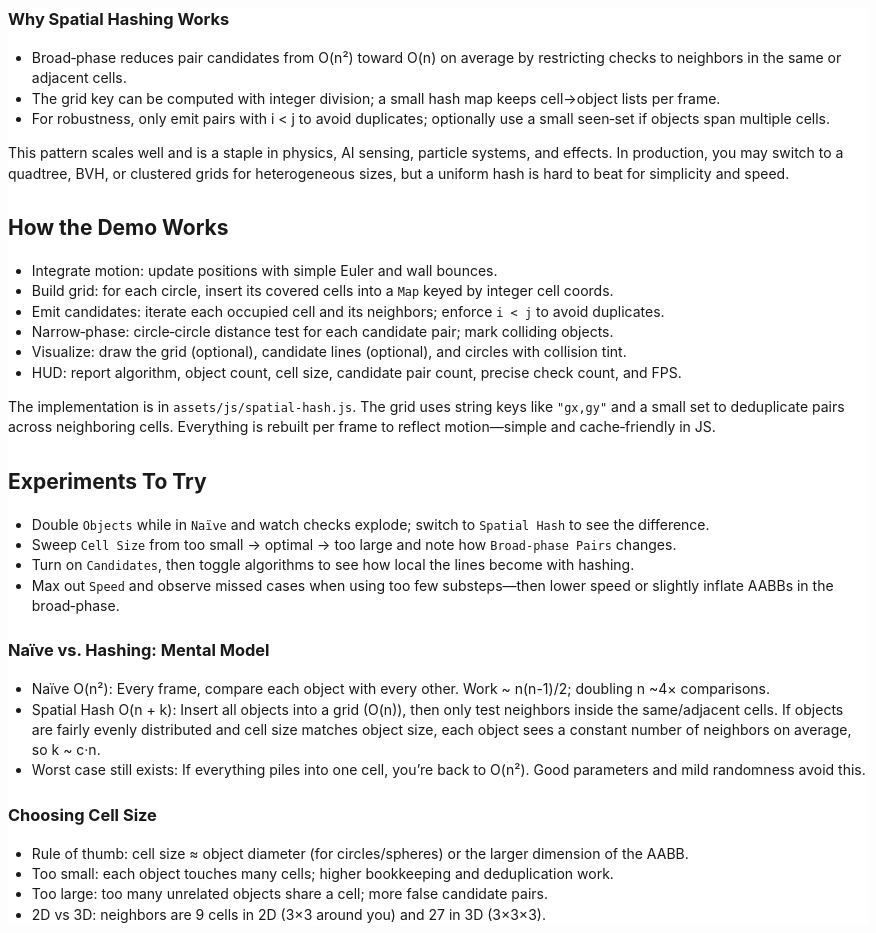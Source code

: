 ### Why Spatial Hashing Works

- Broad‑phase reduces pair candidates from O(n²) toward O(n) on average by restricting checks to neighbors in the same or adjacent cells.
- The grid key can be computed with integer division; a small hash map keeps cell→object lists per frame.
- For robustness, only emit pairs with i < j to avoid duplicates; optionally use a small seen‑set if objects span multiple cells.

This pattern scales well and is a staple in physics, AI sensing, particle systems, and effects. In production, you may switch to a quadtree, BVH, or clustered grids for heterogeneous sizes, but a uniform hash is hard to beat for simplicity and speed.


## How the Demo Works

- Integrate motion: update positions with simple Euler and wall bounces.
- Build grid: for each circle, insert its covered cells into a `Map` keyed by integer cell coords.
- Emit candidates: iterate each occupied cell and its neighbors; enforce `i < j` to avoid duplicates.
- Narrow‑phase: circle‑circle distance test for each candidate pair; mark colliding objects.
- Visualize: draw the grid (optional), candidate lines (optional), and circles with collision tint.
- HUD: report algorithm, object count, cell size, candidate pair count, precise check count, and FPS.

The implementation is in `assets/js/spatial-hash.js`. The grid uses string keys like `"gx,gy"` and a small set to deduplicate pairs across neighboring cells. Everything is rebuilt per frame to reflect motion—simple and cache‑friendly in JS.

## Experiments To Try

- Double `Objects` while in `Naïve` and watch checks explode; switch to `Spatial Hash` to see the difference.
- Sweep `Cell Size` from too small → optimal → too large and note how `Broad‑phase Pairs` changes.
- Turn on `Candidates`, then toggle algorithms to see how local the lines become with hashing.
- Max out `Speed` and observe missed cases when using too few substeps—then lower speed or slightly inflate AABBs in the broad‑phase.

### Naïve vs. Hashing: Mental Model

- Naïve O(n²): Every frame, compare each object with every other. Work ~ n(n-1)/2; doubling n ~4× comparisons.
- Spatial Hash O(n + k): Insert all objects into a grid (O(n)), then only test neighbors inside the same/adjacent cells. If objects are fairly evenly distributed and cell size matches object size, each object sees a constant number of neighbors on average, so k ~ c·n.
- Worst case still exists: If everything piles into one cell, you’re back to O(n²). Good parameters and mild randomness avoid this.


### Choosing Cell Size

- Rule of thumb: cell size ≈ object diameter (for circles/spheres) or the larger dimension of the AABB.
- Too small: each object touches many cells; higher bookkeeping and deduplication work.
- Too large: too many unrelated objects share a cell; more false candidate pairs.
- 2D vs 3D: neighbors are 9 cells in 2D (3×3 around you) and 27 in 3D (3×3×3).
